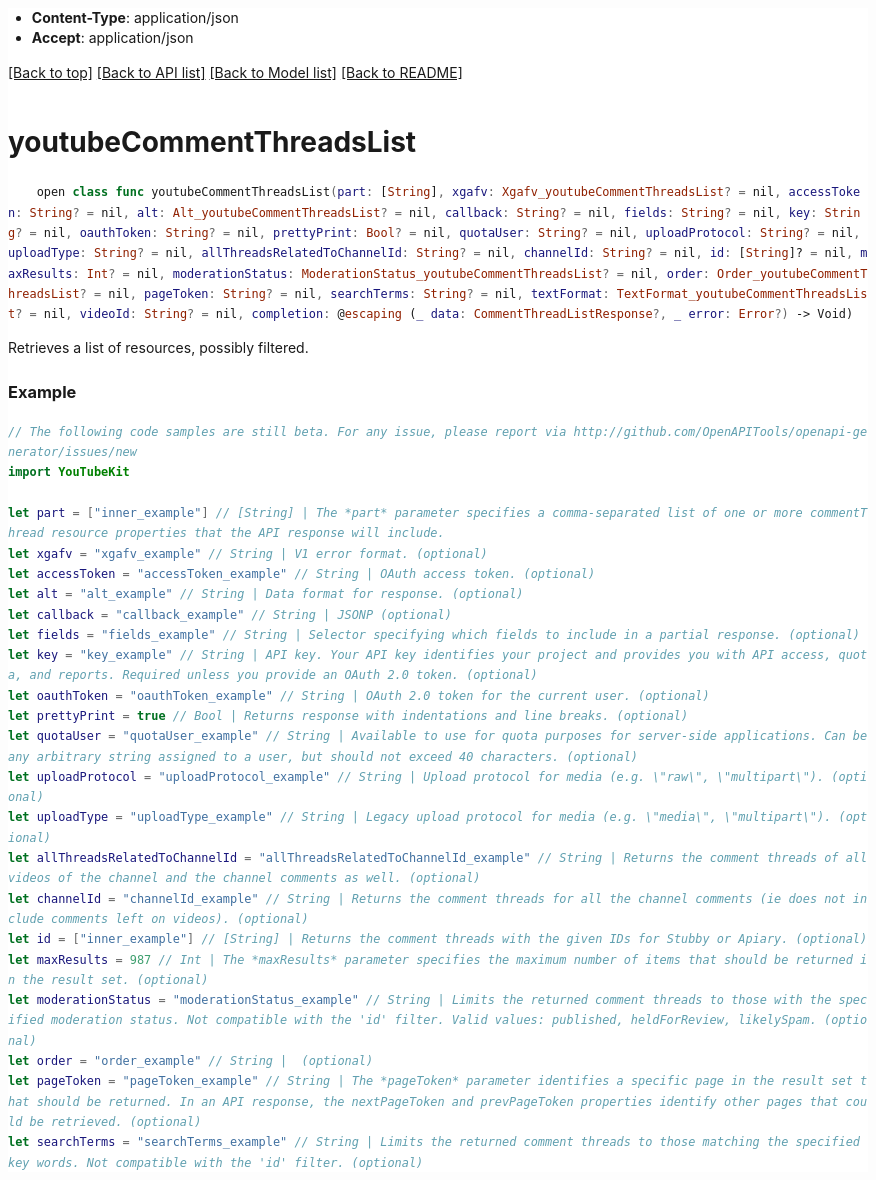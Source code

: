  - **Content-Type**: application/json
 - **Accept**: application/json

[[Back to top]](#) [[Back to API list]](../README.md#documentation-for-api-endpoints) [[Back to Model list]](../README.md#documentation-for-models) [[Back to README]](../README.md)

# **youtubeCommentThreadsList**
```swift
    open class func youtubeCommentThreadsList(part: [String], xgafv: Xgafv_youtubeCommentThreadsList? = nil, accessToken: String? = nil, alt: Alt_youtubeCommentThreadsList? = nil, callback: String? = nil, fields: String? = nil, key: String? = nil, oauthToken: String? = nil, prettyPrint: Bool? = nil, quotaUser: String? = nil, uploadProtocol: String? = nil, uploadType: String? = nil, allThreadsRelatedToChannelId: String? = nil, channelId: String? = nil, id: [String]? = nil, maxResults: Int? = nil, moderationStatus: ModerationStatus_youtubeCommentThreadsList? = nil, order: Order_youtubeCommentThreadsList? = nil, pageToken: String? = nil, searchTerms: String? = nil, textFormat: TextFormat_youtubeCommentThreadsList? = nil, videoId: String? = nil, completion: @escaping (_ data: CommentThreadListResponse?, _ error: Error?) -> Void)
```



Retrieves a list of resources, possibly filtered.

### Example 
```swift
// The following code samples are still beta. For any issue, please report via http://github.com/OpenAPITools/openapi-generator/issues/new
import YouTubeKit

let part = ["inner_example"] // [String] | The *part* parameter specifies a comma-separated list of one or more commentThread resource properties that the API response will include.
let xgafv = "xgafv_example" // String | V1 error format. (optional)
let accessToken = "accessToken_example" // String | OAuth access token. (optional)
let alt = "alt_example" // String | Data format for response. (optional)
let callback = "callback_example" // String | JSONP (optional)
let fields = "fields_example" // String | Selector specifying which fields to include in a partial response. (optional)
let key = "key_example" // String | API key. Your API key identifies your project and provides you with API access, quota, and reports. Required unless you provide an OAuth 2.0 token. (optional)
let oauthToken = "oauthToken_example" // String | OAuth 2.0 token for the current user. (optional)
let prettyPrint = true // Bool | Returns response with indentations and line breaks. (optional)
let quotaUser = "quotaUser_example" // String | Available to use for quota purposes for server-side applications. Can be any arbitrary string assigned to a user, but should not exceed 40 characters. (optional)
let uploadProtocol = "uploadProtocol_example" // String | Upload protocol for media (e.g. \"raw\", \"multipart\"). (optional)
let uploadType = "uploadType_example" // String | Legacy upload protocol for media (e.g. \"media\", \"multipart\"). (optional)
let allThreadsRelatedToChannelId = "allThreadsRelatedToChannelId_example" // String | Returns the comment threads of all videos of the channel and the channel comments as well. (optional)
let channelId = "channelId_example" // String | Returns the comment threads for all the channel comments (ie does not include comments left on videos). (optional)
let id = ["inner_example"] // [String] | Returns the comment threads with the given IDs for Stubby or Apiary. (optional)
let maxResults = 987 // Int | The *maxResults* parameter specifies the maximum number of items that should be returned in the result set. (optional)
let moderationStatus = "moderationStatus_example" // String | Limits the returned comment threads to those with the specified moderation status. Not compatible with the 'id' filter. Valid values: published, heldForReview, likelySpam. (optional)
let order = "order_example" // String |  (optional)
let pageToken = "pageToken_example" // String | The *pageToken* parameter identifies a specific page in the result set that should be returned. In an API response, the nextPageToken and prevPageToken properties identify other pages that could be retrieved. (optional)
let searchTerms = "searchTerms_example" // String | Limits the returned comment threads to those matching the specified key words. Not compatible with the 'id' filter. (optional)
```